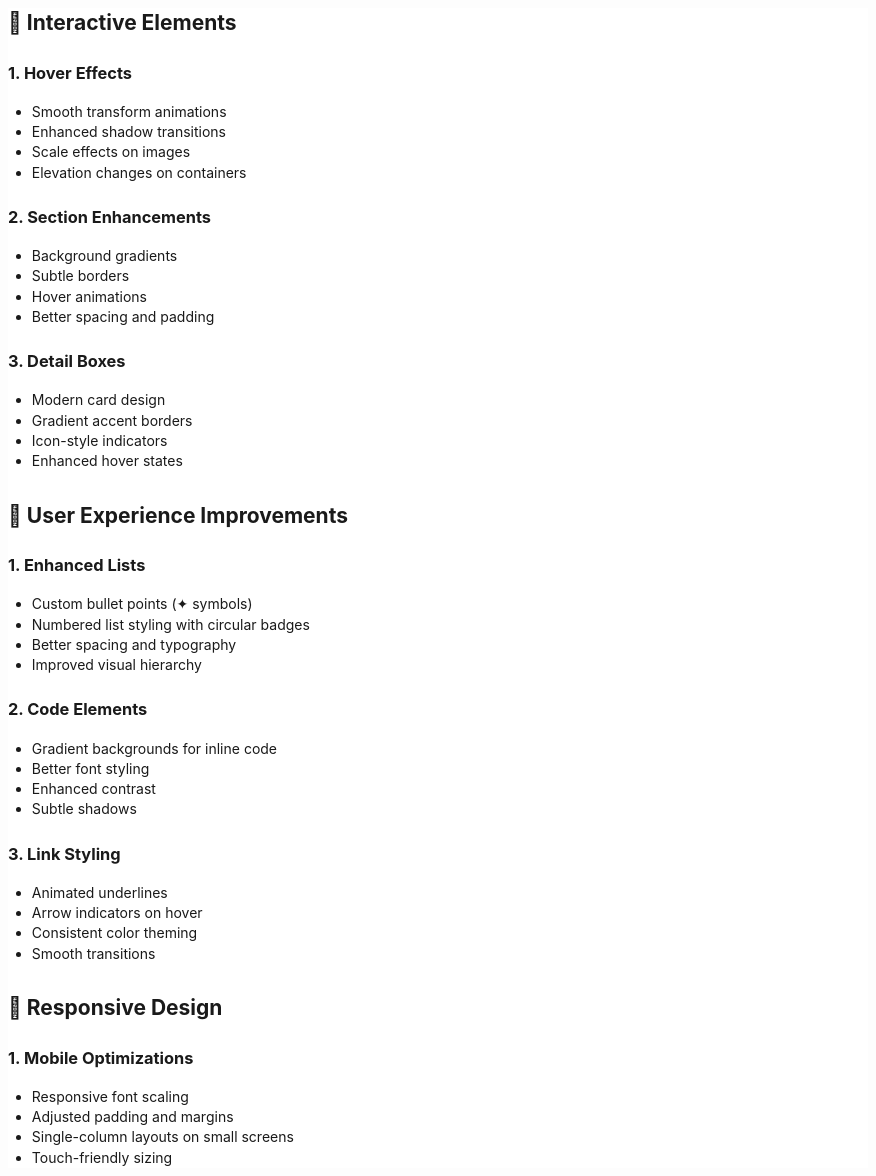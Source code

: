 ## 📱 Interactive Elements

### 1. **Hover Effects**
- Smooth transform animations
- Enhanced shadow transitions
- Scale effects on images
- Elevation changes on containers

### 2. **Section Enhancements**
- Background gradients
- Subtle borders
- Hover animations
- Better spacing and padding

### 3. **Detail Boxes**
- Modern card design
- Gradient accent borders
- Icon-style indicators
- Enhanced hover states

## 🎯 User Experience Improvements

### 1. **Enhanced Lists**
- Custom bullet points (✦ symbols)
- Numbered list styling with circular badges
- Better spacing and typography
- Improved visual hierarchy

### 2. **Code Elements**
- Gradient backgrounds for inline code
- Better font styling
- Enhanced contrast
- Subtle shadows

### 3. **Link Styling**
- Animated underlines
- Arrow indicators on hover
- Consistent color theming
- Smooth transitions

## 📱 Responsive Design

### 1. **Mobile Optimizations**
- Responsive font scaling
- Adjusted padding and margins
- Single-column layouts on small screens
- Touch-friendly sizing
